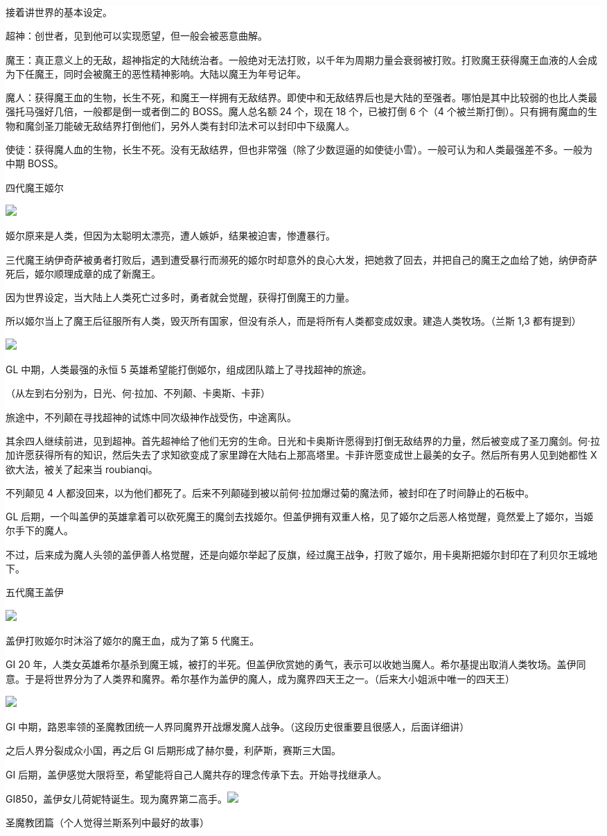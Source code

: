 接着讲世界的基本设定。

超神：创世者，见到他可以实现愿望，但一般会被恶意曲解。

魔王：真正意义上的无敌，超神指定的大陆统治者。一般绝对无法打败，以千年为周期力量会衰弱被打败。打败魔王获得魔王血液的人会成为下任魔王，同时会被魔王的恶性精神影响。大陆以魔王为年号记年。

魔人：获得魔王血的生物，长生不死，和魔王一样拥有无敌结界。即使中和无敌结界后也是大陆的至强者。哪怕是其中比较弱的也比人类最强托马强好几倍，一般都是倒一或者倒二的 BOSS。魔人总名额 24 个，现在 18 个，已被打倒 6 个（4 个被兰斯打倒）。只有拥有魔血的生物和魔剑圣刀能破无敌结界打倒他们，另外人类有封印法术可以封印中下级魔人。

使徒：获得魔人血的生物，长生不死。没有无敌结界，但也非常强（除了少数逗逼的如使徒小雪）。一般可认为和人类最强差不多。一般为中期 BOSS。

四代魔王姬尔

![](https://imgsa.baidu.com/forum/w%3D580/sign=4a5e979476d98d1076d40c39113eb807/393abb18972bd4075179d29571899e510fb3093d.jpg)

姬尔原来是人类，但因为太聪明太漂亮，遭人嫉妒，结果被迫害，惨遭暴行。

三代魔王纳伊奇萨被勇者打败后，遇到遭受暴行而濒死的姬尔时却意外的良心大发，把她救了回去，并把自己的魔王之血给了她，纳伊奇萨死后，姬尔顺理成章的成了新魔王。

因为世界设定，当大陆上人类死亡过多时，勇者就会觉醒，获得打倒魔王的力量。

所以姬尔当上了魔王后征服所有人类，毁灭所有国家，但没有杀人，而是将所有人类都变成奴隶。建造人类牧场。（兰斯 1,3 都有提到）

![](https://imgsa.baidu.com/forum/w%3D580/sign=c64f4881871001e94e3c1407880f7b06/9b06872bd40735fa834e4fd194510fb30f24083d.jpg)

GL 中期，人类最强的永恒 5 英雄希望能打倒姬尔，组成团队踏上了寻找超神的旅途。

（从左到右分别为，日光、何·拉加、不列颠、卡奥斯、卡菲）

旅途中，不列颠在寻找超神的试炼中同次级神作战受伤，中途离队。

其余四人继续前进，见到超神。首先超神给了他们无穷的生命。日光和卡奥斯许愿得到打倒无敌结界的力量，然后被变成了圣刀魔剑。何·拉加许愿获得所有的知识，然后失去了求知欲变成了家里蹲在大陆右上那高塔里。卡菲许愿变成世上最美的女子。然后所有男人见到她都性 X 欲大法，被关了起来当 roubianqi。

不列颠见 4 人都没回来，以为他们都死了。后来不列颠碰到被以前何·拉加爆过菊的魔法师，被封印在了时间静止的石板中。

GL 后期，一个叫盖伊的英雄拿着可以砍死魔王的魔剑去找姬尔。但盖伊拥有双重人格，见了姬尔之后恶人格觉醒，竟然爱上了姬尔，当姬尔手下的魔人。

不过，后来成为魔人头领的盖伊善人格觉醒，还是向姬尔举起了反旗，经过魔王战争，打败了姬尔，用卡奥斯把姬尔封印在了利贝尔王城地下。

五代魔王盖伊

![](https://imgsa.baidu.com/forum/w%3D580/sign=719176a3f1edab6474724dc8c737af81/25d026d3d539b600ef6d07dfe350352ac75cb7d1.jpg)

盖伊打败姬尔时沐浴了姬尔的魔王血，成为了第 5 代魔王。

GI 20 年，人类女英雄希尔基杀到魔王城，被打的半死。但盖伊欣赏她的勇气，表示可以收她当魔人。希尔基提出取消人类牧场。盖伊同意。于是将世界分为了人类界和魔界。希尔基作为盖伊的魔人，成为魔界四天王之一。（后来大小姐派中唯一的四天王）

![](https://imgsa.baidu.com/forum/w%3D580/sign=9d65c6b5a164034f0fcdc20e9fc27980/06cdc539b6003af3ec19d4083f2ac65c1138b6d1.jpg)

GI 中期，路恩率领的圣魔教团统一人界同魔界开战爆发魔人战争。（这段历史很重要且很感人，后面详细讲）

之后人界分裂成众小国，再之后 GI 后期形成了赫尔曼，利萨斯，赛斯三大国。

GI 后期，盖伊感觉大限将至，希望能将自己人魔共存的理念传承下去。开始寻找继承人。

GI850，盖伊女儿荷妮特诞生。现为魔界第二高手。![](https://imgsa.baidu.com/forum/w%3D580/sign=2c73963c094f78f0800b9afb49300a83/e527a6003af33a873ece0872cc5c10385243b5d1.jpg)

圣魔教团篇（个人觉得兰斯系列中最好的故事）
